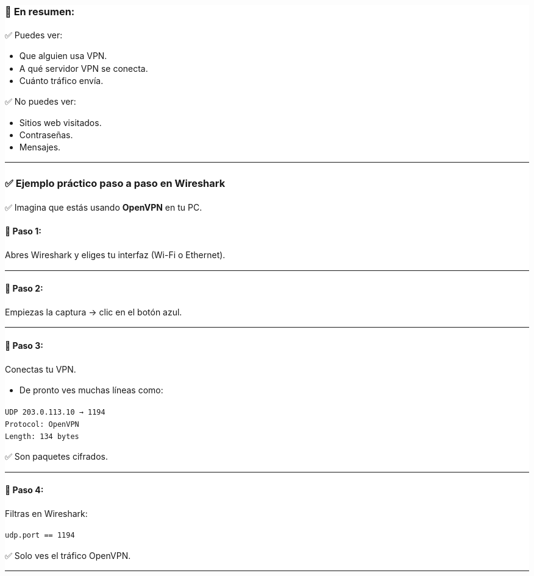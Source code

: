 
### 📌 **En resumen:**

✅ Puedes ver:

- Que alguien usa VPN.
- A qué servidor VPN se conecta.
- Cuánto tráfico envía.

✅ No puedes ver:

- Sitios web visitados.
- Contraseñas.
- Mensajes.

---

### ✅ Ejemplo práctico paso a paso en Wireshark

✅ Imagina que estás usando **OpenVPN** en tu PC.

#### 🔹 Paso 1:

Abres Wireshark y eliges tu interfaz (Wi-Fi o Ethernet).

---

#### 🔹 Paso 2:

Empiezas la captura → clic en el botón azul.

---

#### 🔹 Paso 3:

Conectas tu VPN.

- De pronto ves muchas líneas como:

```
UDP 203.0.113.10 → 1194
Protocol: OpenVPN
Length: 134 bytes
```

✅ Son paquetes cifrados.

---

#### 🔹 Paso 4:

Filtras en Wireshark:

```
udp.port == 1194
```

✅ Solo ves el tráfico OpenVPN.

---